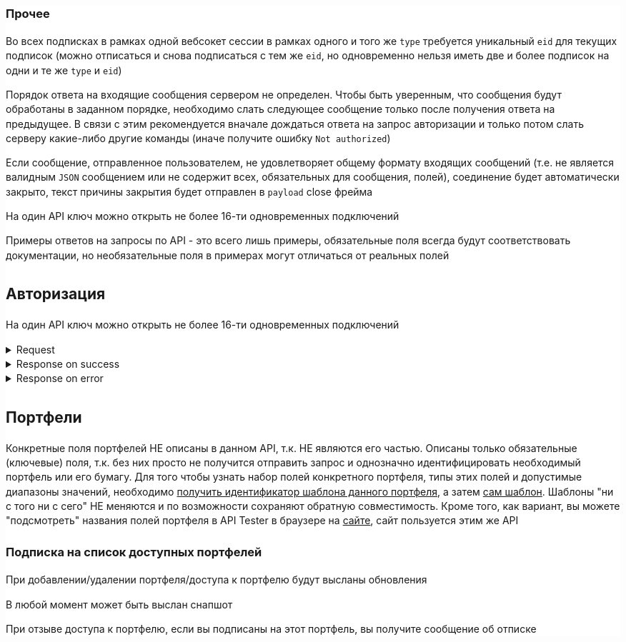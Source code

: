 ### Прочее

Во всех подписках в рамках одной вебсокет сессии в рамках одного и того же `type` требуется уникальный `eid` для текущих подписок (можно отписаться и снова подписаться с тем же `eid`, но одновременно нельзя иметь две и более подписок
на одни и те же `type` и `eid`)

Порядок ответа на входящие сообщения сервером не определен. Чтобы быть уверенным, что сообщения будут обработаны в заданном порядке, необходимо слать следующее сообщение только после получения ответа на предыдущее. В связи с этим
рекомендуется вначале дождаться ответа на запрос авторизации и только потом слать серверу какие-либо другие команды (иначе получите ошибку `Not authorized`)

Если сообщение, отправленное пользователем, не удовлетворяет общему формату входящих сообщений (т.е. не является валидным `JSON` сообщением или не содержит всех, обязательных для сообщения, полей), соединение будет автоматически закрыто,
текст причины закрытия будет отправлен в `payload` close фрейма

На один API ключ можно открыть не более 16-ти одновременных подключений

Примеры ответов на запросы по API - это всего лишь примеры, обязательные поля всегда будут соответствовать документации, но необязательные поля в примерах могут отличаться от реальных полей

## Авторизация

На один API ключ можно открыть не более 16-ти одновременных подключений

<details><summary>Request</summary></details>    
<details><summary>Response on success</summary></details>    
   
<details><summary>Response on error</summary></details>


## Портфели

Конкретные поля портфелей НЕ описаны в данном API, т.к. НЕ являются его частью. Описаны только обязательные (ключевые) поля,
т.к. без них просто не получится отправить запрос и однозначно идентифицировать необходимый портфель или его бумагу. Для того
чтобы узнать набор полей конкретного портфеля, типы этих полей и допустимые диапазоны значений, необходимо [получить идентификатор
шаблона данного портфеля](#get_template_id), а затем [сам шаблон](#get_template_by_id). Шаблоны "ни с того ни с сего" НЕ меняются
и по возможности сохраняют обратную совместимость. Кроме того, как вариант, вы можете "подсмотреть" названия полей портфеля в
API Tester в браузере на [сайте](https://bot.fkviking.com), сайт пользуется этим же API

### Подписка на список доступных портфелей <Anchor :ids="['подписка-на-список-доступных-портфелей']" />

При добавлении/удалении портфеля/доступа к портфелю будут высланы обновления

В любой момент может быть выслан снапшот

При отзыве доступа к портфелю, если вы подписаны на этот портфель, вы получите сообщение об отписке
